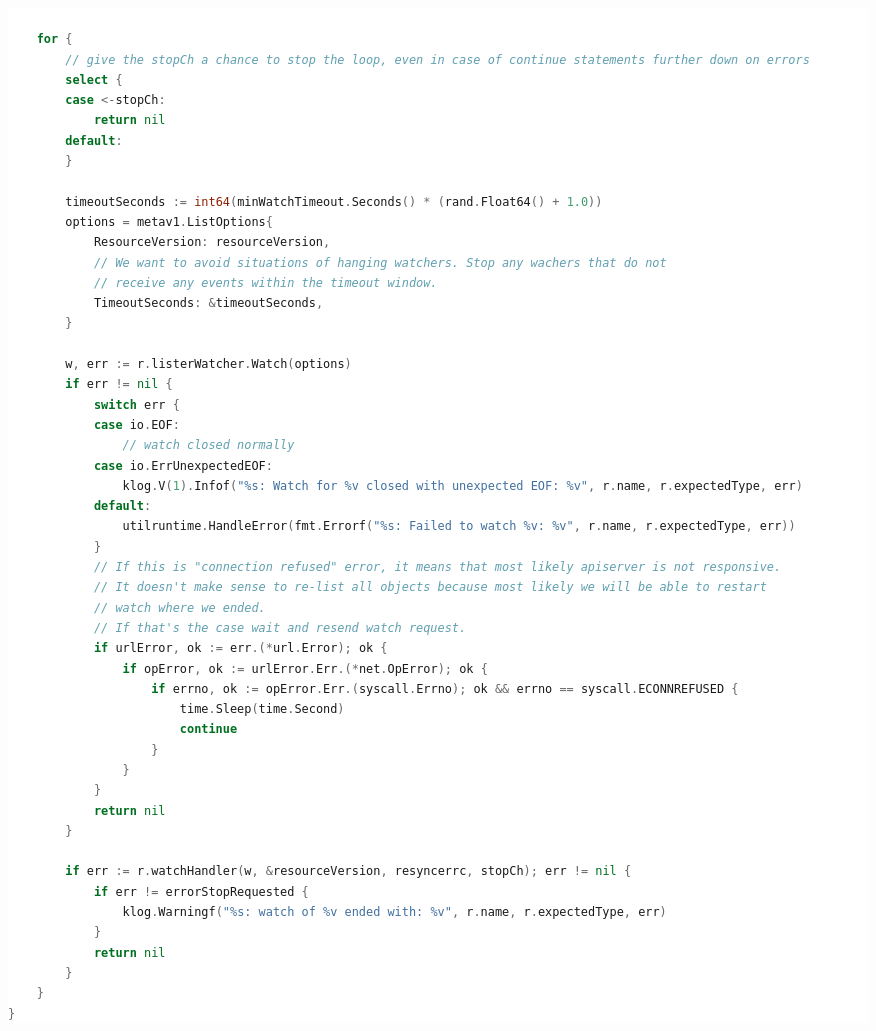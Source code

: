 ```go

	for {
		// give the stopCh a chance to stop the loop, even in case of continue statements further down on errors
		select {
		case <-stopCh:
			return nil
		default:
		}

		timeoutSeconds := int64(minWatchTimeout.Seconds() * (rand.Float64() + 1.0))
		options = metav1.ListOptions{
			ResourceVersion: resourceVersion,
			// We want to avoid situations of hanging watchers. Stop any wachers that do not
			// receive any events within the timeout window.
			TimeoutSeconds: &timeoutSeconds,
		}

		w, err := r.listerWatcher.Watch(options)
		if err != nil {
			switch err {
			case io.EOF:
				// watch closed normally
			case io.ErrUnexpectedEOF:
				klog.V(1).Infof("%s: Watch for %v closed with unexpected EOF: %v", r.name, r.expectedType, err)
			default:
				utilruntime.HandleError(fmt.Errorf("%s: Failed to watch %v: %v", r.name, r.expectedType, err))
			}
			// If this is "connection refused" error, it means that most likely apiserver is not responsive.
			// It doesn't make sense to re-list all objects because most likely we will be able to restart
			// watch where we ended.
			// If that's the case wait and resend watch request.
			if urlError, ok := err.(*url.Error); ok {
				if opError, ok := urlError.Err.(*net.OpError); ok {
					if errno, ok := opError.Err.(syscall.Errno); ok && errno == syscall.ECONNREFUSED {
						time.Sleep(time.Second)
						continue
					}
				}
			}
			return nil
		}

		if err := r.watchHandler(w, &resourceVersion, resyncerrc, stopCh); err != nil {
			if err != errorStopRequested {
				klog.Warningf("%s: watch of %v ended with: %v", r.name, r.expectedType, err)
			}
			return nil
		}
	}
}

```
